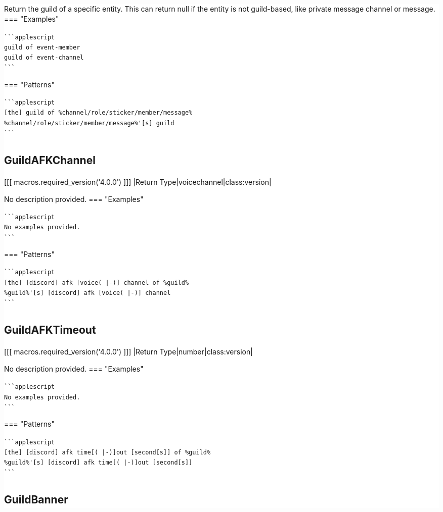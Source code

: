 Return the guild of a specific entity.
This can return null if the entity is not guild-based, like private message channel or message.
=== "Examples"

    ```applescript
    guild of event-member
    guild of event-channel
    ```
=== "Patterns"

    ```applescript
    [the] guild of %channel/role/sticker/member/message%
    %channel/role/sticker/member/message%'[s] guild
    ```

## GuildAFKChannel

[[[ macros.required_version('4.0.0') ]]]
|Return Type|voicechannel|class:version|

No description provided.
=== "Examples"

    ```applescript
    No examples provided.
    ```
=== "Patterns"

    ```applescript
    [the] [discord] afk [voice( |-)] channel of %guild%
    %guild%'[s] [discord] afk [voice( |-)] channel
    ```

## GuildAFKTimeout

[[[ macros.required_version('4.0.0') ]]]
|Return Type|number|class:version|

No description provided.
=== "Examples"

    ```applescript
    No examples provided.
    ```
=== "Patterns"

    ```applescript
    [the] [discord] afk time[( |-)]out [second[s]] of %guild%
    %guild%'[s] [discord] afk time[( |-)]out [second[s]]
    ```

## GuildBanner
